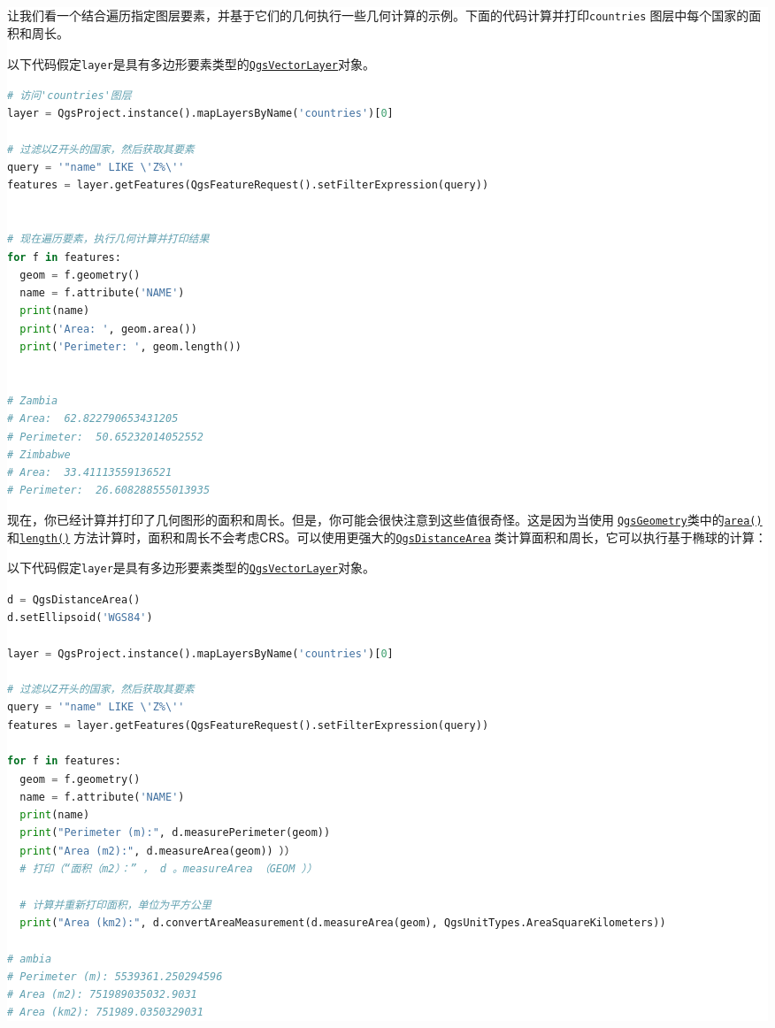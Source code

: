 让我们看一个结合遍历指定图层要素，并基于它们的几何执行一些几何计算的示例。下面的代码计算并打印`countries` 图层中每个国家的面积和周长。

以下代码假定`layer`是具有多边形要素类型的[`QgsVectorLayer`](https://qgis.org/pyqgis/master/core/QgsVectorLayer.html#qgis.core.QgsVectorLayer)对象。

```python
# 访问'countries'图层
layer = QgsProject.instance().mapLayersByName('countries')[0]

# 过滤以Z开头的国家，然后获取其要素
query = '"name" LIKE \'Z%\''
features = layer.getFeatures(QgsFeatureRequest().setFilterExpression(query))


# 现在遍历要素，执行几何计算并打印结果
for f in features:
  geom = f.geometry()
  name = f.attribute('NAME')
  print(name)
  print('Area: ', geom.area())
  print('Perimeter: ', geom.length())


# Zambia
# Area:  62.822790653431205
# Perimeter:  50.65232014052552
# Zimbabwe
# Area:  33.41113559136521
# Perimeter:  26.608288555013935
```

现在，你已经计算并打印了几何图形的面积和周长。但是，你可能会很快注意到这些值很奇怪。这是因为当使用 [`QgsGeometry`](https://qgis.org/pyqgis/master/core/QgsGeometry.html#qgis.core.QgsGeometry)类中的[`area()`](https://qgis.org/pyqgis/master/core/QgsGeometry.html#qgis.core.QgsGeometry.area)和[`length()`](https://qgis.org/pyqgis/master/core/QgsGeometry.html#qgis.core.QgsGeometry.length) 方法计算时，面积和周长不会考虑CRS。可以使用更强大的[`QgsDistanceArea`](https://qgis.org/pyqgis/master/core/QgsDistanceArea.html#qgis.core.QgsDistanceArea) 类计算面积和周长，它可以执行基于椭球的计算：

以下代码假定`layer`是具有多边形要素类型的[`QgsVectorLayer`](https://qgis.org/pyqgis/master/core/QgsVectorLayer.html#qgis.core.QgsVectorLayer)对象。

```python
d = QgsDistanceArea()
d.setEllipsoid('WGS84')

layer = QgsProject.instance().mapLayersByName('countries')[0]

# 过滤以Z开头的国家，然后获取其要素
query = '"name" LIKE \'Z%\''
features = layer.getFeatures(QgsFeatureRequest().setFilterExpression(query))

for f in features:
  geom = f.geometry()
  name = f.attribute('NAME')
  print(name)
  print("Perimeter (m):", d.measurePerimeter(geom))
  print("Area (m2):", d.measureArea(geom)) ））
  # 打印（“面积（m2）：” ， d 。measureArea （GEOM ））

  # 计算并重新打印面积，单位为平方公里
  print("Area (km2):", d.convertAreaMeasurement(d.measureArea(geom), QgsUnitTypes.AreaSquareKilometers))
    
# ambia
# Perimeter (m): 5539361.250294596
# Area (m2): 751989035032.9031
# Area (km2): 751989.0350329031
```